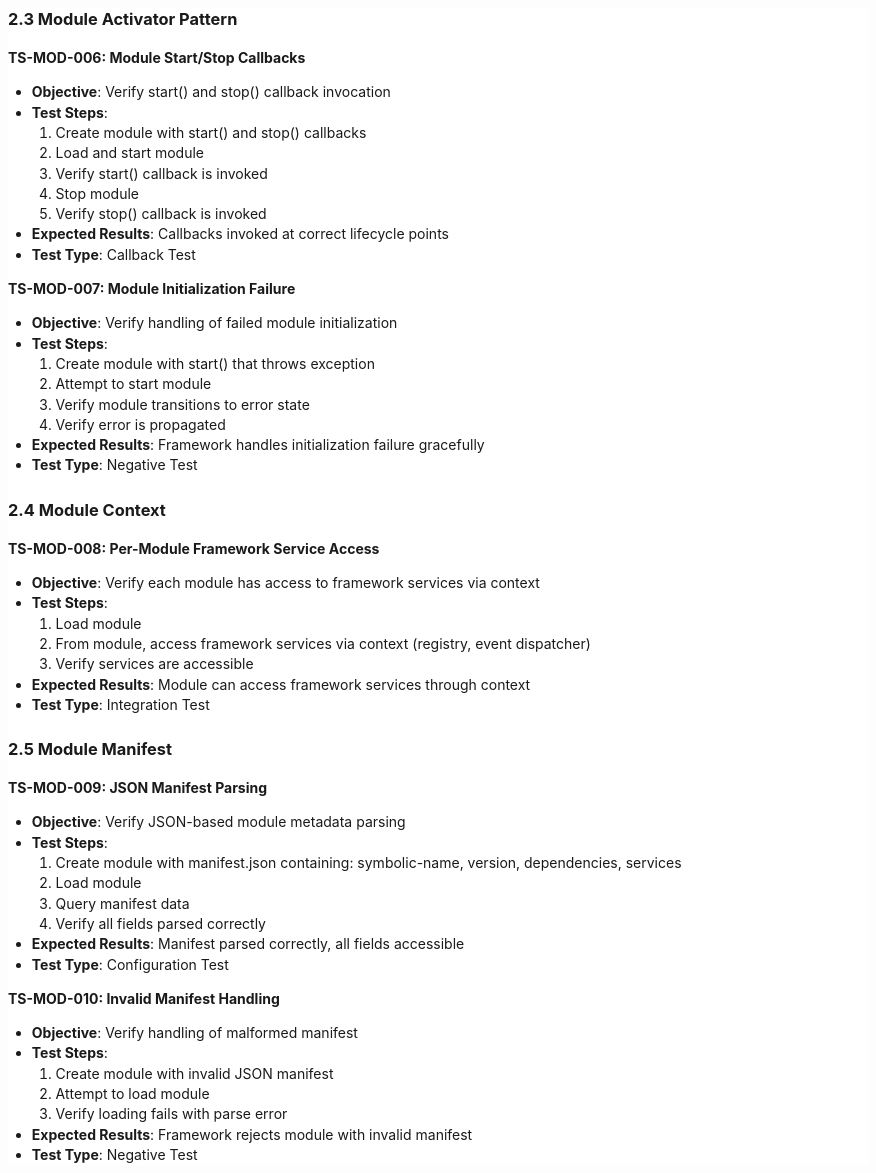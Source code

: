 ### 2.3 Module Activator Pattern

**TS-MOD-006: Module Start/Stop Callbacks**
- **Objective**: Verify start() and stop() callback invocation
- **Test Steps**:
  1. Create module with start() and stop() callbacks
  2. Load and start module
  3. Verify start() callback is invoked
  4. Stop module
  5. Verify stop() callback is invoked
- **Expected Results**: Callbacks invoked at correct lifecycle points
- **Test Type**: Callback Test

**TS-MOD-007: Module Initialization Failure**
- **Objective**: Verify handling of failed module initialization
- **Test Steps**:
  1. Create module with start() that throws exception
  2. Attempt to start module
  3. Verify module transitions to error state
  4. Verify error is propagated
- **Expected Results**: Framework handles initialization failure gracefully
- **Test Type**: Negative Test

### 2.4 Module Context

**TS-MOD-008: Per-Module Framework Service Access**
- **Objective**: Verify each module has access to framework services via context
- **Test Steps**:
  1. Load module
  2. From module, access framework services via context (registry, event dispatcher)
  3. Verify services are accessible
- **Expected Results**: Module can access framework services through context
- **Test Type**: Integration Test

### 2.5 Module Manifest

**TS-MOD-009: JSON Manifest Parsing**
- **Objective**: Verify JSON-based module metadata parsing
- **Test Steps**:
  1. Create module with manifest.json containing: symbolic-name, version, dependencies, services
  2. Load module
  3. Query manifest data
  4. Verify all fields parsed correctly
- **Expected Results**: Manifest parsed correctly, all fields accessible
- **Test Type**: Configuration Test

**TS-MOD-010: Invalid Manifest Handling**
- **Objective**: Verify handling of malformed manifest
- **Test Steps**:
  1. Create module with invalid JSON manifest
  2. Attempt to load module
  3. Verify loading fails with parse error
- **Expected Results**: Framework rejects module with invalid manifest
- **Test Type**: Negative Test
